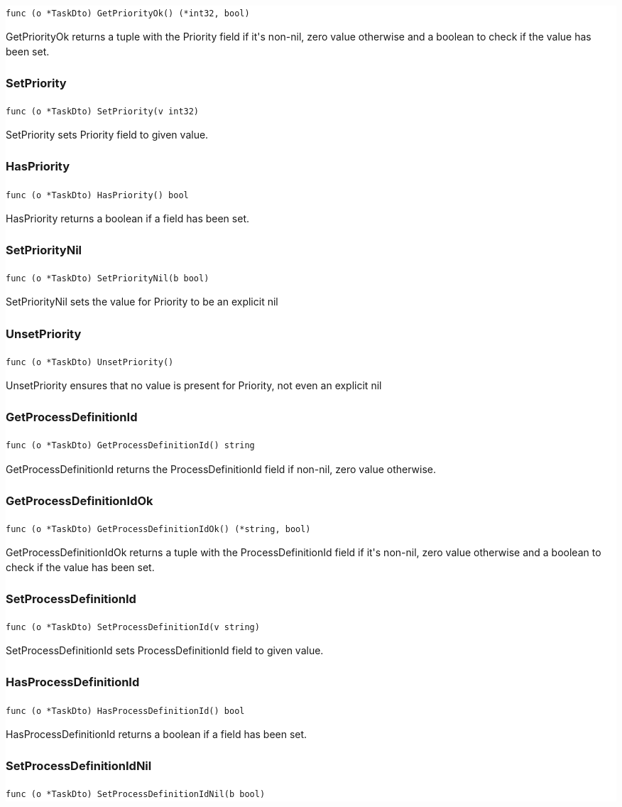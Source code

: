 `func (o *TaskDto) GetPriorityOk() (*int32, bool)`

GetPriorityOk returns a tuple with the Priority field if it's non-nil, zero value otherwise
and a boolean to check if the value has been set.

### SetPriority

`func (o *TaskDto) SetPriority(v int32)`

SetPriority sets Priority field to given value.

### HasPriority

`func (o *TaskDto) HasPriority() bool`

HasPriority returns a boolean if a field has been set.

### SetPriorityNil

`func (o *TaskDto) SetPriorityNil(b bool)`

 SetPriorityNil sets the value for Priority to be an explicit nil

### UnsetPriority
`func (o *TaskDto) UnsetPriority()`

UnsetPriority ensures that no value is present for Priority, not even an explicit nil
### GetProcessDefinitionId

`func (o *TaskDto) GetProcessDefinitionId() string`

GetProcessDefinitionId returns the ProcessDefinitionId field if non-nil, zero value otherwise.

### GetProcessDefinitionIdOk

`func (o *TaskDto) GetProcessDefinitionIdOk() (*string, bool)`

GetProcessDefinitionIdOk returns a tuple with the ProcessDefinitionId field if it's non-nil, zero value otherwise
and a boolean to check if the value has been set.

### SetProcessDefinitionId

`func (o *TaskDto) SetProcessDefinitionId(v string)`

SetProcessDefinitionId sets ProcessDefinitionId field to given value.

### HasProcessDefinitionId

`func (o *TaskDto) HasProcessDefinitionId() bool`

HasProcessDefinitionId returns a boolean if a field has been set.

### SetProcessDefinitionIdNil

`func (o *TaskDto) SetProcessDefinitionIdNil(b bool)`
